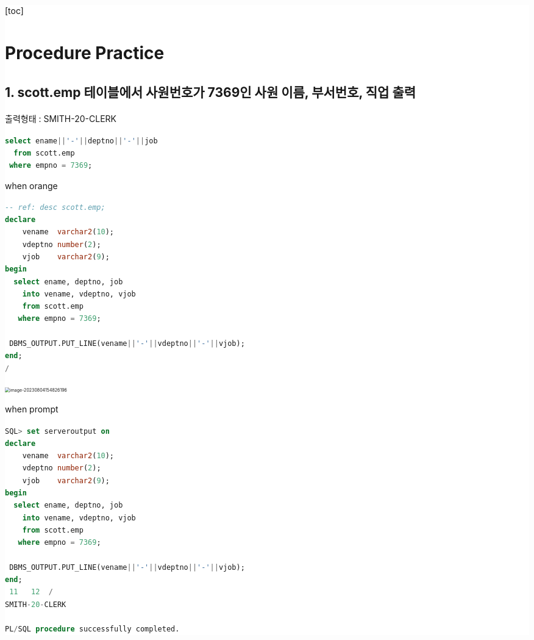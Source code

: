 [toc]

# Procedure Practice

## 1. scott.emp 테이블에서 사원번호가 7369인 사원 이름, 부서번호, 직업 출력

출력형태 : SMITH-20-CLERK

```sql
select ename||'-'||deptno||'-'||job
  from scott.emp
 where empno = 7369;
```

when orange

```sql
-- ref: desc scott.emp;
declare
    vename  varchar2(10);
    vdeptno number(2);
    vjob    varchar2(9);
begin
  select ename, deptno, job 
    into vename, vdeptno, vjob
    from scott.emp
   where empno = 7369;
   
 DBMS_OUTPUT.PUT_LINE(vename||'-'||vdeptno||'-'||vjob);
end;
/
```

<img src="C:\Users\ITWILL\AppData\Roaming\Typora\typora-user-images\image-20230804154826196.png" alt="image-20230804154826196" style="zoom: 50%;" />

when prompt

```sql
SQL> set serveroutput on
declare
    vename  varchar2(10);
    vdeptno number(2);
    vjob    varchar2(9);
begin
  select ename, deptno, job 
    into vename, vdeptno, vjob
    from scott.emp
   where empno = 7369;

 DBMS_OUTPUT.PUT_LINE(vename||'-'||vdeptno||'-'||vjob);
end;
 11   12  /
SMITH-20-CLERK

PL/SQL procedure successfully completed.
```
